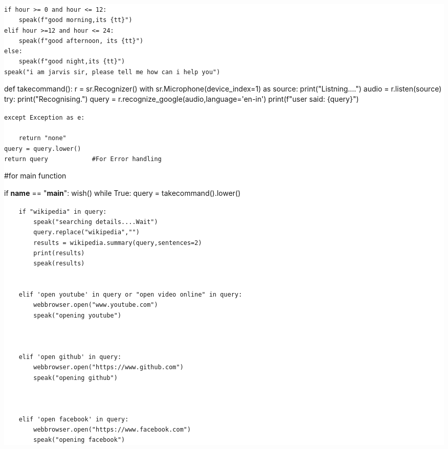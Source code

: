     if hour >= 0 and hour <= 12:
        speak(f"good morning,its {tt}")
    elif hour >=12 and hour <= 24:
        speak(f"good afternoon, its {tt}") 
    else:
        speak(f"good night,its {tt}")  
    speak("i am jarvis sir, please tell me how can i help you")


def takecommand():
    r = sr.Recognizer()
    with sr.Microphone(device_index=1) as source:
        print("Listning....")
        audio = r.listen(source)
    try:
        print("Recognising.") 
        query = r.recognize_google(audio,language='en-in')
        print(f"user said: {query}")


    except Exception as e:
        
        return "none"    
    query = query.lower()
    return query            #For Error handling
        

    

#for main function                               

if __name__ == "__main__":
    wish()
    while True:
        query = takecommand().lower()

        if "wikipedia" in query:
            speak("searching details....Wait")
            query.replace("wikipedia","")
            results = wikipedia.summary(query,sentences=2)
            print(results)
            speak(results)
            
            
        elif 'open youtube' in query or "open video online" in query:
            webbrowser.open("www.youtube.com")
            speak("opening youtube")



        elif 'open github' in query:
            webbrowser.open("https://www.github.com")
            speak("opening github")  



        elif 'open facebook' in query:
            webbrowser.open("https://www.facebook.com")
            speak("opening facebook")
